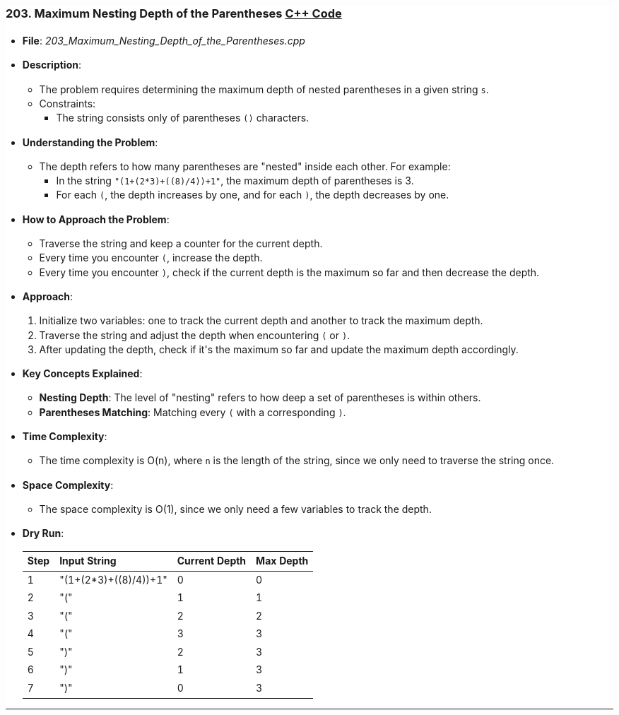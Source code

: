### 203. **Maximum Nesting Depth of the Parentheses** [C++ Code](./_203_Maximum_Nesting_Depth_of_the_Parentheses.cpp)  

- **File**: _203_Maximum_Nesting_Depth_of_the_Parentheses.cpp_  
- **Description**:  
  - The problem requires determining the maximum depth of nested parentheses in a given string `s`.  
  - Constraints:  
    - The string consists only of parentheses `()` characters.

- **Understanding the Problem**:  
  - The depth refers to how many parentheses are "nested" inside each other. For example:
    - In the string `"(1+(2*3)+((8)/4))+1"`, the maximum depth of parentheses is 3.
    - For each `(`, the depth increases by one, and for each `)`, the depth decreases by one.

- **How to Approach the Problem**:  
  - Traverse the string and keep a counter for the current depth.
  - Every time you encounter `(`, increase the depth.
  - Every time you encounter `)`, check if the current depth is the maximum so far and then decrease the depth.
  
- **Approach**:  
  1. Initialize two variables: one to track the current depth and another to track the maximum depth.
  2. Traverse the string and adjust the depth when encountering `(` or `)`.
  3. After updating the depth, check if it's the maximum so far and update the maximum depth accordingly.

- **Key Concepts Explained**:  
  - **Nesting Depth**: The level of "nesting" refers to how deep a set of parentheses is within others.
  - **Parentheses Matching**: Matching every `(` with a corresponding `)`.

- **Time Complexity**:  
  - The time complexity is O(n), where `n` is the length of the string, since we only need to traverse the string once.

- **Space Complexity**:  
  - The space complexity is O(1), since we only need a few variables to track the depth.

- **Dry Run**:  

  | Step | Input String | Current Depth | Max Depth |  
  |------|--------------|---------------|-----------|  
  | 1    | "(1+(2*3)+((8)/4))+1" | 0             | 0         |  
  | 2    | "("          | 1             | 1         |  
  | 3    | "("          | 2             | 2         |  
  | 4    | "("          | 3             | 3         |  
  | 5    | ")"          | 2             | 3         |  
  | 6    | ")"          | 1             | 3         |  
  | 7    | ")"          | 0             | 3         |  

---

